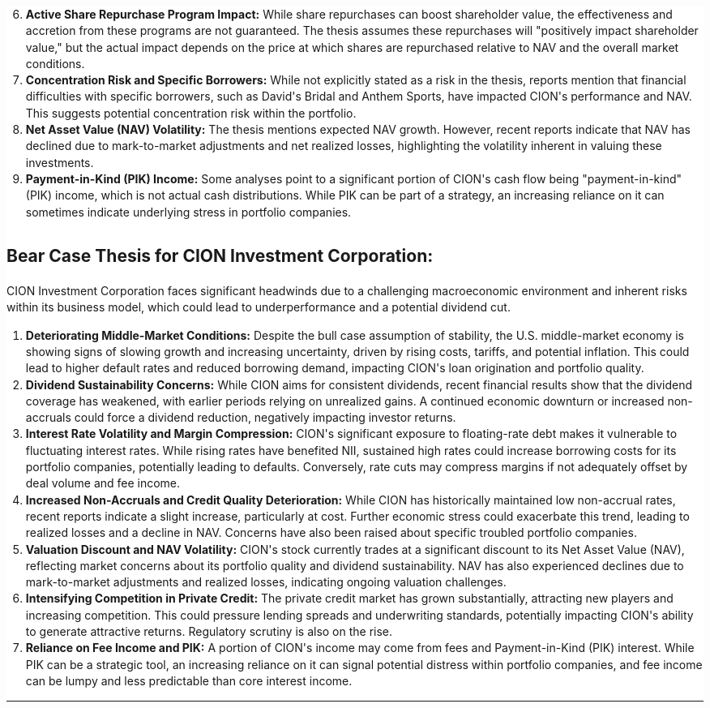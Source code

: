 6.  **Active Share Repurchase Program Impact:** While share repurchases can boost shareholder value, the effectiveness and accretion from these programs are not guaranteed. The thesis assumes these repurchases will "positively impact shareholder value," but the actual impact depends on the price at which shares are repurchased relative to NAV and the overall market conditions.
7.  **Concentration Risk and Specific Borrowers:** While not explicitly stated as a risk in the thesis, reports mention that financial difficulties with specific borrowers, such as David's Bridal and Anthem Sports, have impacted CION's performance and NAV. This suggests potential concentration risk within the portfolio.
8.  **Net Asset Value (NAV) Volatility:** The thesis mentions expected NAV growth. However, recent reports indicate that NAV has declined due to mark-to-market adjustments and net realized losses, highlighting the volatility inherent in valuing these investments.
9.  **Payment-in-Kind (PIK) Income:** Some analyses point to a significant portion of CION's cash flow being "payment-in-kind" (PIK) income, which is not actual cash distributions. While PIK can be part of a strategy, an increasing reliance on it can sometimes indicate underlying stress in portfolio companies.

## Bear Case Thesis for CION Investment Corporation:

CION Investment Corporation faces significant headwinds due to a challenging macroeconomic environment and inherent risks within its business model, which could lead to underperformance and a potential dividend cut.

1.  **Deteriorating Middle-Market Conditions:** Despite the bull case assumption of stability, the U.S. middle-market economy is showing signs of slowing growth and increasing uncertainty, driven by rising costs, tariffs, and potential inflation. This could lead to higher default rates and reduced borrowing demand, impacting CION's loan origination and portfolio quality.
2.  **Dividend Sustainability Concerns:** While CION aims for consistent dividends, recent financial results show that the dividend coverage has weakened, with earlier periods relying on unrealized gains. A continued economic downturn or increased non-accruals could force a dividend reduction, negatively impacting investor returns.
3.  **Interest Rate Volatility and Margin Compression:** CION's significant exposure to floating-rate debt makes it vulnerable to fluctuating interest rates. While rising rates have benefited NII, sustained high rates could increase borrowing costs for its portfolio companies, potentially leading to defaults. Conversely, rate cuts may compress margins if not adequately offset by deal volume and fee income.
4.  **Increased Non-Accruals and Credit Quality Deterioration:** While CION has historically maintained low non-accrual rates, recent reports indicate a slight increase, particularly at cost. Further economic stress could exacerbate this trend, leading to realized losses and a decline in NAV. Concerns have also been raised about specific troubled portfolio companies.
5.  **Valuation Discount and NAV Volatility:** CION's stock currently trades at a significant discount to its Net Asset Value (NAV), reflecting market concerns about its portfolio quality and dividend sustainability. NAV has also experienced declines due to mark-to-market adjustments and realized losses, indicating ongoing valuation challenges.
6.  **Intensifying Competition in Private Credit:** The private credit market has grown substantially, attracting new players and increasing competition. This could pressure lending spreads and underwriting standards, potentially impacting CION's ability to generate attractive returns. Regulatory scrutiny is also on the rise.
7.  **Reliance on Fee Income and PIK:** A portion of CION's income may come from fees and Payment-in-Kind (PIK) interest. While PIK can be a strategic tool, an increasing reliance on it can signal potential distress within portfolio companies, and fee income can be lumpy and less predictable than core interest income.

---